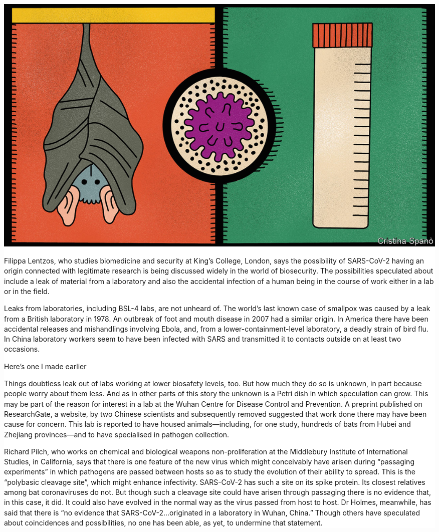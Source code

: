 ![image](images/20200502_STD002_0.jpg) 


Filippa Lentzos, who studies biomedicine and security at King’s College, London, says the possibility of SARS-CoV-2 having an origin connected with legitimate research is being discussed widely in the world of biosecurity. The possibilities speculated about include a leak of material from a laboratory and also the accidental infection of a human being in the course of work either in a lab or in the field.

Leaks from laboratories, including BSL-4 labs, are not unheard of. The world’s last known case of smallpox was caused by a leak from a British laboratory in 1978. An outbreak of foot and mouth disease in 2007 had a similar origin. In America there have been accidental releases and mishandlings involving Ebola, and, from a lower-containment-level laboratory, a deadly strain of bird flu. In China laboratory workers seem to have been infected with SARS and transmitted it to contacts outside on at least two occasions.

Here’s one I made earlier

Things doubtless leak out of labs working at lower biosafety levels, too. But how much they do so is unknown, in part because people worry about them less. And as in other parts of this story the unknown is a Petri dish in which speculation can grow. This may be part of the reason for interest in a lab at the Wuhan Centre for Disease Control and Prevention. A preprint published on ResearchGate, a website, by two Chinese scientists and subsequently removed suggested that work done there may have been cause for concern. This lab is reported to have housed animals—including, for one study, hundreds of bats from Hubei and Zhejiang provinces—and to have specialised in pathogen collection.

Richard Pilch, who works on chemical and biological weapons non-proliferation at the Middlebury Institute of International Studies, in California, says that there is one feature of the new virus which might conceivably have arisen during “passaging experiments” in which pathogens are passed between hosts so as to study the evolution of their ability to spread. This is the “polybasic cleavage site”, which might enhance infectivity. SARS-CoV-2 has such a site on its spike protein. Its closest relatives among bat coronaviruses do not. But though such a cleavage site could have arisen through passaging there is no evidence that, in this case, it did. It could also have evolved in the normal way as the virus passed from host to host. Dr Holmes, meanwhile, has said that there is “no evidence that SARS-CoV-2...originated in a laboratory in Wuhan, China.” Though others have speculated about coincidences and possibilities, no one has been able, as yet, to undermine that statement.

